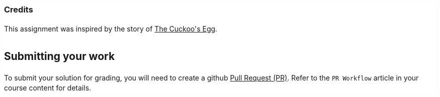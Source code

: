 ### Credits

This assignment was inspired by the story of [The Cuckoo's Egg](https://en.wikipedia.org/wiki/The_Cuckoo%27s_Egg).

## Submitting your work

To submit your solution for grading, you will need to create a github [Pull Request (PR)](https://docs.github.com/en/github/collaborating-with-issues-and-pull-requests/about-pull-requests). Refer to the `PR Workflow` article in your course content for details.
